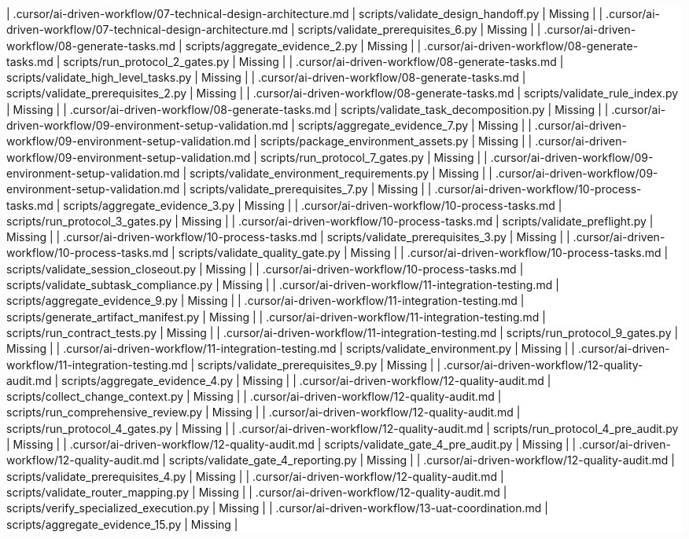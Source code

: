 | .cursor/ai-driven-workflow/07-technical-design-architecture.md | scripts/validate_design_handoff.py | Missing |
| .cursor/ai-driven-workflow/07-technical-design-architecture.md | scripts/validate_prerequisites_6.py | Missing |
| .cursor/ai-driven-workflow/08-generate-tasks.md | scripts/aggregate_evidence_2.py | Missing |
| .cursor/ai-driven-workflow/08-generate-tasks.md | scripts/run_protocol_2_gates.py | Missing |
| .cursor/ai-driven-workflow/08-generate-tasks.md | scripts/validate_high_level_tasks.py | Missing |
| .cursor/ai-driven-workflow/08-generate-tasks.md | scripts/validate_prerequisites_2.py | Missing |
| .cursor/ai-driven-workflow/08-generate-tasks.md | scripts/validate_rule_index.py | Missing |
| .cursor/ai-driven-workflow/08-generate-tasks.md | scripts/validate_task_decomposition.py | Missing |
| .cursor/ai-driven-workflow/09-environment-setup-validation.md | scripts/aggregate_evidence_7.py | Missing |
| .cursor/ai-driven-workflow/09-environment-setup-validation.md | scripts/package_environment_assets.py | Missing |
| .cursor/ai-driven-workflow/09-environment-setup-validation.md | scripts/run_protocol_7_gates.py | Missing |
| .cursor/ai-driven-workflow/09-environment-setup-validation.md | scripts/validate_environment_requirements.py | Missing |
| .cursor/ai-driven-workflow/09-environment-setup-validation.md | scripts/validate_prerequisites_7.py | Missing |
| .cursor/ai-driven-workflow/10-process-tasks.md | scripts/aggregate_evidence_3.py | Missing |
| .cursor/ai-driven-workflow/10-process-tasks.md | scripts/run_protocol_3_gates.py | Missing |
| .cursor/ai-driven-workflow/10-process-tasks.md | scripts/validate_preflight.py | Missing |
| .cursor/ai-driven-workflow/10-process-tasks.md | scripts/validate_prerequisites_3.py | Missing |
| .cursor/ai-driven-workflow/10-process-tasks.md | scripts/validate_quality_gate.py | Missing |
| .cursor/ai-driven-workflow/10-process-tasks.md | scripts/validate_session_closeout.py | Missing |
| .cursor/ai-driven-workflow/10-process-tasks.md | scripts/validate_subtask_compliance.py | Missing |
| .cursor/ai-driven-workflow/11-integration-testing.md | scripts/aggregate_evidence_9.py | Missing |
| .cursor/ai-driven-workflow/11-integration-testing.md | scripts/generate_artifact_manifest.py | Missing |
| .cursor/ai-driven-workflow/11-integration-testing.md | scripts/run_contract_tests.py | Missing |
| .cursor/ai-driven-workflow/11-integration-testing.md | scripts/run_protocol_9_gates.py | Missing |
| .cursor/ai-driven-workflow/11-integration-testing.md | scripts/validate_environment.py | Missing |
| .cursor/ai-driven-workflow/11-integration-testing.md | scripts/validate_prerequisites_9.py | Missing |
| .cursor/ai-driven-workflow/12-quality-audit.md | scripts/aggregate_evidence_4.py | Missing |
| .cursor/ai-driven-workflow/12-quality-audit.md | scripts/collect_change_context.py | Missing |
| .cursor/ai-driven-workflow/12-quality-audit.md | scripts/run_comprehensive_review.py | Missing |
| .cursor/ai-driven-workflow/12-quality-audit.md | scripts/run_protocol_4_gates.py | Missing |
| .cursor/ai-driven-workflow/12-quality-audit.md | scripts/run_protocol_4_pre_audit.py | Missing |
| .cursor/ai-driven-workflow/12-quality-audit.md | scripts/validate_gate_4_pre_audit.py | Missing |
| .cursor/ai-driven-workflow/12-quality-audit.md | scripts/validate_gate_4_reporting.py | Missing |
| .cursor/ai-driven-workflow/12-quality-audit.md | scripts/validate_prerequisites_4.py | Missing |
| .cursor/ai-driven-workflow/12-quality-audit.md | scripts/validate_router_mapping.py | Missing |
| .cursor/ai-driven-workflow/12-quality-audit.md | scripts/verify_specialized_execution.py | Missing |
| .cursor/ai-driven-workflow/13-uat-coordination.md | scripts/aggregate_evidence_15.py | Missing |